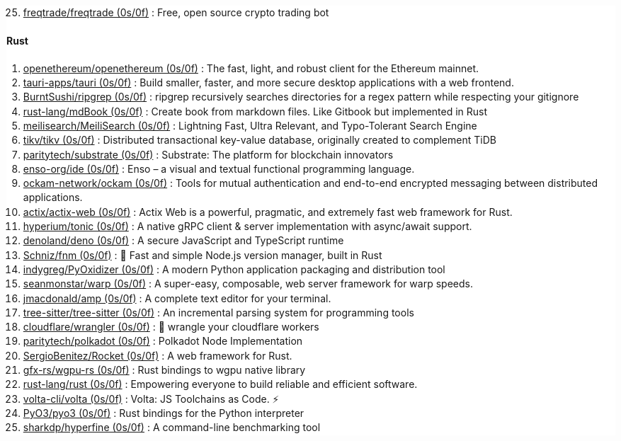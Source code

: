 25. [freqtrade/freqtrade (0s/0f)](https://github.com/freqtrade/freqtrade) : Free, open source crypto trading bot

#### Rust
1. [openethereum/openethereum (0s/0f)](https://github.com/openethereum/openethereum) : The fast, light, and robust client for the Ethereum mainnet.
2. [tauri-apps/tauri (0s/0f)](https://github.com/tauri-apps/tauri) : Build smaller, faster, and more secure desktop applications with a web frontend.
3. [BurntSushi/ripgrep (0s/0f)](https://github.com/BurntSushi/ripgrep) : ripgrep recursively searches directories for a regex pattern while respecting your gitignore
4. [rust-lang/mdBook (0s/0f)](https://github.com/rust-lang/mdBook) : Create book from markdown files. Like Gitbook but implemented in Rust
5. [meilisearch/MeiliSearch (0s/0f)](https://github.com/meilisearch/MeiliSearch) : Lightning Fast, Ultra Relevant, and Typo-Tolerant Search Engine
6. [tikv/tikv (0s/0f)](https://github.com/tikv/tikv) : Distributed transactional key-value database, originally created to complement TiDB
7. [paritytech/substrate (0s/0f)](https://github.com/paritytech/substrate) : Substrate: The platform for blockchain innovators
8. [enso-org/ide (0s/0f)](https://github.com/enso-org/ide) : Enso – a visual and textual functional programming language.
9. [ockam-network/ockam (0s/0f)](https://github.com/ockam-network/ockam) : Tools for mutual authentication and end-to-end encrypted messaging between distributed applications.
10. [actix/actix-web (0s/0f)](https://github.com/actix/actix-web) : Actix Web is a powerful, pragmatic, and extremely fast web framework for Rust.
11. [hyperium/tonic (0s/0f)](https://github.com/hyperium/tonic) : A native gRPC client & server implementation with async/await support.
12. [denoland/deno (0s/0f)](https://github.com/denoland/deno) : A secure JavaScript and TypeScript runtime
13. [Schniz/fnm (0s/0f)](https://github.com/Schniz/fnm) : 🚀 Fast and simple Node.js version manager, built in Rust
14. [indygreg/PyOxidizer (0s/0f)](https://github.com/indygreg/PyOxidizer) : A modern Python application packaging and distribution tool
15. [seanmonstar/warp (0s/0f)](https://github.com/seanmonstar/warp) : A super-easy, composable, web server framework for warp speeds.
16. [jmacdonald/amp (0s/0f)](https://github.com/jmacdonald/amp) : A complete text editor for your terminal.
17. [tree-sitter/tree-sitter (0s/0f)](https://github.com/tree-sitter/tree-sitter) : An incremental parsing system for programming tools
18. [cloudflare/wrangler (0s/0f)](https://github.com/cloudflare/wrangler) : 🤠 wrangle your cloudflare workers
19. [paritytech/polkadot (0s/0f)](https://github.com/paritytech/polkadot) : Polkadot Node Implementation
20. [SergioBenitez/Rocket (0s/0f)](https://github.com/SergioBenitez/Rocket) : A web framework for Rust.
21. [gfx-rs/wgpu-rs (0s/0f)](https://github.com/gfx-rs/wgpu-rs) : Rust bindings to wgpu native library
22. [rust-lang/rust (0s/0f)](https://github.com/rust-lang/rust) : Empowering everyone to build reliable and efficient software.
23. [volta-cli/volta (0s/0f)](https://github.com/volta-cli/volta) : Volta: JS Toolchains as Code. ⚡
24. [PyO3/pyo3 (0s/0f)](https://github.com/PyO3/pyo3) : Rust bindings for the Python interpreter
25. [sharkdp/hyperfine (0s/0f)](https://github.com/sharkdp/hyperfine) : A command-line benchmarking tool
